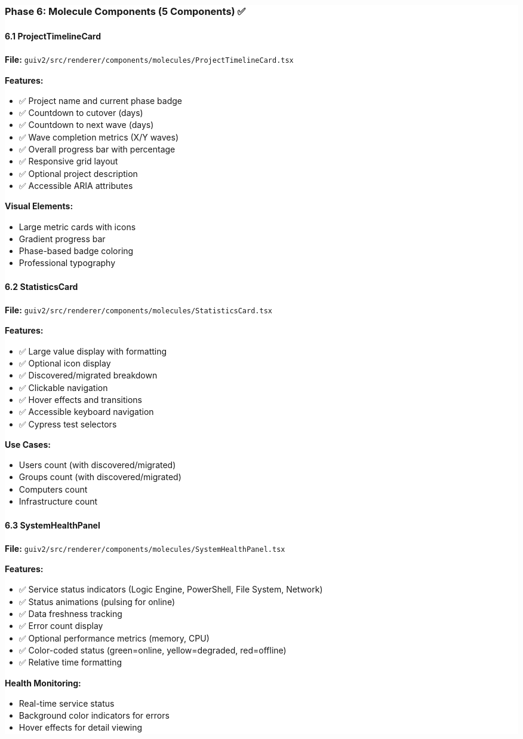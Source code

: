 ### Phase 6: Molecule Components (5 Components) ✅

#### 6.1 ProjectTimelineCard

**File:** `guiv2/src/renderer/components/molecules/ProjectTimelineCard.tsx`

**Features:**
- ✅ Project name and current phase badge
- ✅ Countdown to cutover (days)
- ✅ Countdown to next wave (days)
- ✅ Wave completion metrics (X/Y waves)
- ✅ Overall progress bar with percentage
- ✅ Responsive grid layout
- ✅ Optional project description
- ✅ Accessible ARIA attributes

**Visual Elements:**
- Large metric cards with icons
- Gradient progress bar
- Phase-based badge coloring
- Professional typography

#### 6.2 StatisticsCard

**File:** `guiv2/src/renderer/components/molecules/StatisticsCard.tsx`

**Features:**
- ✅ Large value display with formatting
- ✅ Optional icon display
- ✅ Discovered/migrated breakdown
- ✅ Clickable navigation
- ✅ Hover effects and transitions
- ✅ Accessible keyboard navigation
- ✅ Cypress test selectors

**Use Cases:**
- Users count (with discovered/migrated)
- Groups count (with discovered/migrated)
- Computers count
- Infrastructure count

#### 6.3 SystemHealthPanel

**File:** `guiv2/src/renderer/components/molecules/SystemHealthPanel.tsx`

**Features:**
- ✅ Service status indicators (Logic Engine, PowerShell, File System, Network)
- ✅ Status animations (pulsing for online)
- ✅ Data freshness tracking
- ✅ Error count display
- ✅ Optional performance metrics (memory, CPU)
- ✅ Color-coded status (green=online, yellow=degraded, red=offline)
- ✅ Relative time formatting

**Health Monitoring:**
- Real-time service status
- Background color indicators for errors
- Hover effects for detail viewing
